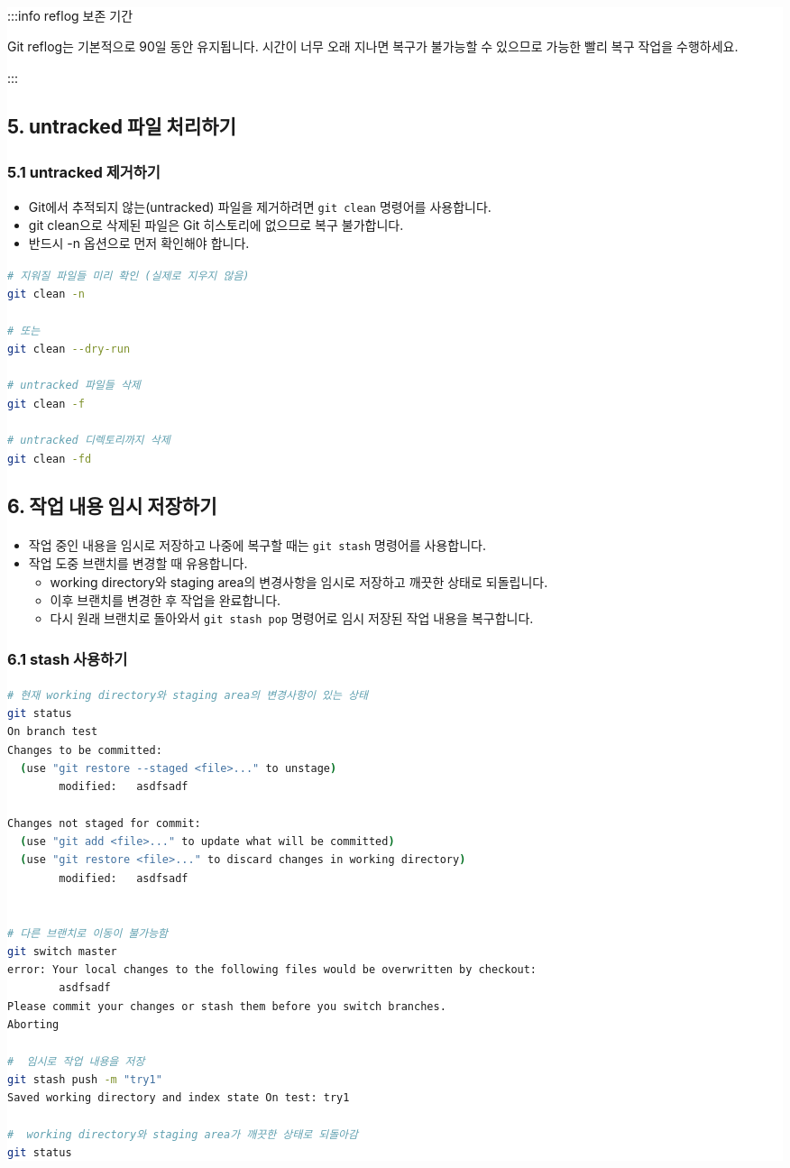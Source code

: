 :::info reflog 보존 기간

Git reflog는 기본적으로 90일 동안 유지됩니다. 시간이 너무 오래 지나면 복구가 불가능할 수 있으므로 가능한 빨리 복구 작업을 수행하세요.

:::

## 5. untracked 파일 처리하기

### 5.1 untracked 제거하기

- Git에서 추적되지 않는(untracked) 파일을 제거하려면 `git clean` 명령어를 사용합니다.
- git clean으로 삭제된 파일은 Git 히스토리에 없으므로 복구 불가합니다.
- 반드시 -n 옵션으로 먼저 확인해야 합니다.

```bash
# 지워질 파일들 미리 확인 (실제로 지우지 않음)
git clean -n

# 또는
git clean --dry-run

# untracked 파일들 삭제
git clean -f

# untracked 디렉토리까지 삭제
git clean -fd
```

## 6. 작업 내용 임시 저장하기

- 작업 중인 내용을 임시로 저장하고 나중에 복구할 때는 `git stash` 명령어를 사용합니다.
- 작업 도중 브랜치를 변경할 때 유용합니다.
  - working directory와 staging area의 변경사항을 임시로 저장하고 깨끗한 상태로 되돌립니다.
  - 이후 브랜치를 변경한 후 작업을 완료합니다.
  - 다시 원래 브랜치로 돌아와서 `git stash pop` 명령어로 임시 저장된 작업 내용을 복구합니다.

### 6.1 stash 사용하기

```bash
# 현재 working directory와 staging area의 변경사항이 있는 상태
git status       
On branch test
Changes to be committed:
  (use "git restore --staged <file>..." to unstage)
        modified:   asdfsadf

Changes not staged for commit:
  (use "git add <file>..." to update what will be committed)
  (use "git restore <file>..." to discard changes in working directory)
        modified:   asdfsadf


# 다른 브랜치로 이동이 불가능함
git switch master
error: Your local changes to the following files would be overwritten by checkout:
        asdfsadf
Please commit your changes or stash them before you switch branches.
Aborting

#  임시로 작업 내용을 저장
git stash push -m "try1"   
Saved working directory and index state On test: try1

#  working directory와 staging area가 깨끗한 상태로 되돌아감
git status              
```